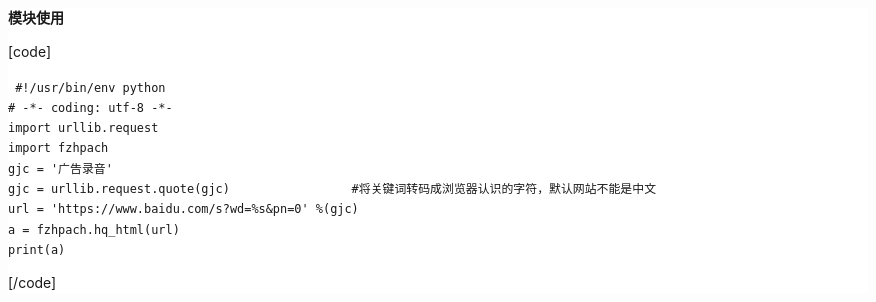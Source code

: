 

**模块使用**

[code]

     #!/usr/bin/env python
    # -*- coding: utf-8 -*-
    import urllib.request
    import fzhpach
    gjc = '广告录音'
    gjc = urllib.request.quote(gjc)                 #将关键词转码成浏览器认识的字符，默认网站不能是中文
    url = 'https://www.baidu.com/s?wd=%s&pn=0' %(gjc)
    a = fzhpach.hq_html(url)
    print(a)
[/code]



